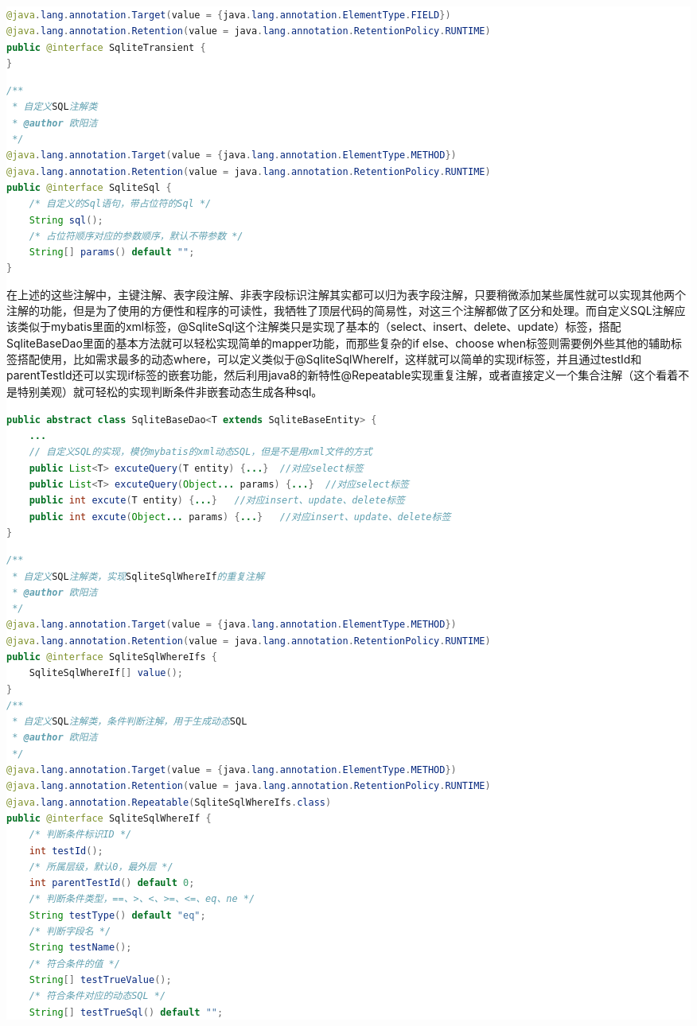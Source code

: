 ```java
@java.lang.annotation.Target(value = {java.lang.annotation.ElementType.FIELD})
@java.lang.annotation.Retention(value = java.lang.annotation.RetentionPolicy.RUNTIME)
public @interface SqliteTransient {
}
```
```java
/**
 * 自定义SQL注解类
 * @author 欧阳洁
 */
@java.lang.annotation.Target(value = {java.lang.annotation.ElementType.METHOD})
@java.lang.annotation.Retention(value = java.lang.annotation.RetentionPolicy.RUNTIME)
public @interface SqliteSql {
    /* 自定义的Sql语句，带占位符的Sql */
    String sql();
    /* 占位符顺序对应的参数顺序，默认不带参数 */
    String[] params() default "";
}
```
在上述的这些注解中，主键注解、表字段注解、非表字段标识注解其实都可以归为表字段注解，只要稍微添加某些属性就可以实现其他两个注解的功能，但是为了使用的方便性和程序的可读性，我牺牲了顶层代码的简易性，对这三个注解都做了区分和处理。而自定义SQL注解应该类似于mybatis里面的xml标签，@SqliteSql这个注解类只是实现了基本的（select、insert、delete、update）标签，搭配SqliteBaseDao里面的基本方法就可以轻松实现简单的mapper功能，而那些复杂的if else、choose when标签则需要例外些其他的辅助标签搭配使用，比如需求最多的动态where，可以定义类似于@SqliteSqlWhereIf，这样就可以简单的实现if标签，并且通过testId和parentTestId还可以实现if标签的嵌套功能，然后利用java8的新特性@Repeatable实现重复注解，或者直接定义一个集合注解（这个看着不是特别美观）就可轻松的实现判断条件非嵌套动态生成各种sql。
```java
public abstract class SqliteBaseDao<T extends SqliteBaseEntity> {
    ...
    // 自定义SQL的实现，模仿mybatis的xml动态SQL，但是不是用xml文件的方式
    public List<T> excuteQuery(T entity) {...}  //对应select标签
    public List<T> excuteQuery(Object... params) {...}  //对应select标签
    public int excute(T entity) {...}   //对应insert、update、delete标签
    public int excute(Object... params) {...}   //对应insert、update、delete标签
}
```
```java
/**
 * 自定义SQL注解类，实现SqliteSqlWhereIf的重复注解
 * @author 欧阳洁
 */
@java.lang.annotation.Target(value = {java.lang.annotation.ElementType.METHOD})
@java.lang.annotation.Retention(value = java.lang.annotation.RetentionPolicy.RUNTIME)
public @interface SqliteSqlWhereIfs {
    SqliteSqlWhereIf[] value();
}
/**
 * 自定义SQL注解类，条件判断注解，用于生成动态SQL
 * @author 欧阳洁
 */
@java.lang.annotation.Target(value = {java.lang.annotation.ElementType.METHOD})
@java.lang.annotation.Retention(value = java.lang.annotation.RetentionPolicy.RUNTIME)
@java.lang.annotation.Repeatable(SqliteSqlWhereIfs.class)
public @interface SqliteSqlWhereIf {
    /* 判断条件标识ID */
    int testId();
    /* 所属层级，默认0，最外层 */
    int parentTestId() default 0;
    /* 判断条件类型，==、>、<、>=、<=、eq、ne */
    String testType() default "eq";
    /* 判断字段名 */
    String testName();
    /* 符合条件的值 */
    String[] testTrueValue();
    /* 符合条件对应的动态SQL */
    String[] testTrueSql() default "";
```